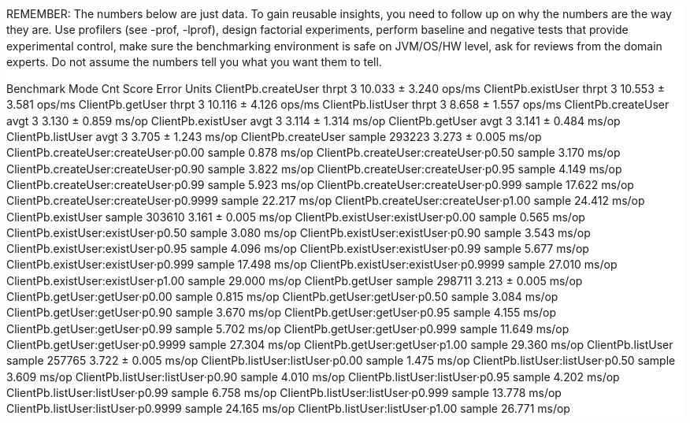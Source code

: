 REMEMBER: The numbers below are just data. To gain reusable insights, you need to follow up on
why the numbers are the way they are. Use profilers (see -prof, -lprof), design factorial
experiments, perform baseline and negative tests that provide experimental control, make sure
the benchmarking environment is safe on JVM/OS/HW level, ask for reviews from the domain experts.
Do not assume the numbers tell you what you want them to tell.

Benchmark                                 Mode     Cnt   Score   Error   Units
ClientPb.createUser                      thrpt       3  10.033 ± 3.240  ops/ms
ClientPb.existUser                       thrpt       3  10.553 ± 3.581  ops/ms
ClientPb.getUser                         thrpt       3  10.116 ± 4.126  ops/ms
ClientPb.listUser                        thrpt       3   8.658 ± 1.557  ops/ms
ClientPb.createUser                       avgt       3   3.130 ± 0.859   ms/op
ClientPb.existUser                        avgt       3   3.114 ± 1.314   ms/op
ClientPb.getUser                          avgt       3   3.141 ± 0.484   ms/op
ClientPb.listUser                         avgt       3   3.705 ± 1.243   ms/op
ClientPb.createUser                     sample  293223   3.273 ± 0.005   ms/op
ClientPb.createUser:createUser·p0.00    sample           0.878           ms/op
ClientPb.createUser:createUser·p0.50    sample           3.170           ms/op
ClientPb.createUser:createUser·p0.90    sample           3.822           ms/op
ClientPb.createUser:createUser·p0.95    sample           4.149           ms/op
ClientPb.createUser:createUser·p0.99    sample           5.923           ms/op
ClientPb.createUser:createUser·p0.999   sample          17.622           ms/op
ClientPb.createUser:createUser·p0.9999  sample          22.217           ms/op
ClientPb.createUser:createUser·p1.00    sample          24.412           ms/op
ClientPb.existUser                      sample  303610   3.161 ± 0.005   ms/op
ClientPb.existUser:existUser·p0.00      sample           0.565           ms/op
ClientPb.existUser:existUser·p0.50      sample           3.080           ms/op
ClientPb.existUser:existUser·p0.90      sample           3.543           ms/op
ClientPb.existUser:existUser·p0.95      sample           4.096           ms/op
ClientPb.existUser:existUser·p0.99      sample           5.677           ms/op
ClientPb.existUser:existUser·p0.999     sample          17.498           ms/op
ClientPb.existUser:existUser·p0.9999    sample          27.010           ms/op
ClientPb.existUser:existUser·p1.00      sample          29.000           ms/op
ClientPb.getUser                        sample  298711   3.213 ± 0.005   ms/op
ClientPb.getUser:getUser·p0.00          sample           0.815           ms/op
ClientPb.getUser:getUser·p0.50          sample           3.084           ms/op
ClientPb.getUser:getUser·p0.90          sample           3.670           ms/op
ClientPb.getUser:getUser·p0.95          sample           4.155           ms/op
ClientPb.getUser:getUser·p0.99          sample           5.702           ms/op
ClientPb.getUser:getUser·p0.999         sample          11.649           ms/op
ClientPb.getUser:getUser·p0.9999        sample          27.304           ms/op
ClientPb.getUser:getUser·p1.00          sample          29.360           ms/op
ClientPb.listUser                       sample  257765   3.722 ± 0.005   ms/op
ClientPb.listUser:listUser·p0.00        sample           1.475           ms/op
ClientPb.listUser:listUser·p0.50        sample           3.609           ms/op
ClientPb.listUser:listUser·p0.90        sample           4.010           ms/op
ClientPb.listUser:listUser·p0.95        sample           4.202           ms/op
ClientPb.listUser:listUser·p0.99        sample           6.758           ms/op
ClientPb.listUser:listUser·p0.999       sample          13.778           ms/op
ClientPb.listUser:listUser·p0.9999      sample          24.165           ms/op
ClientPb.listUser:listUser·p1.00        sample          26.771           ms/op
